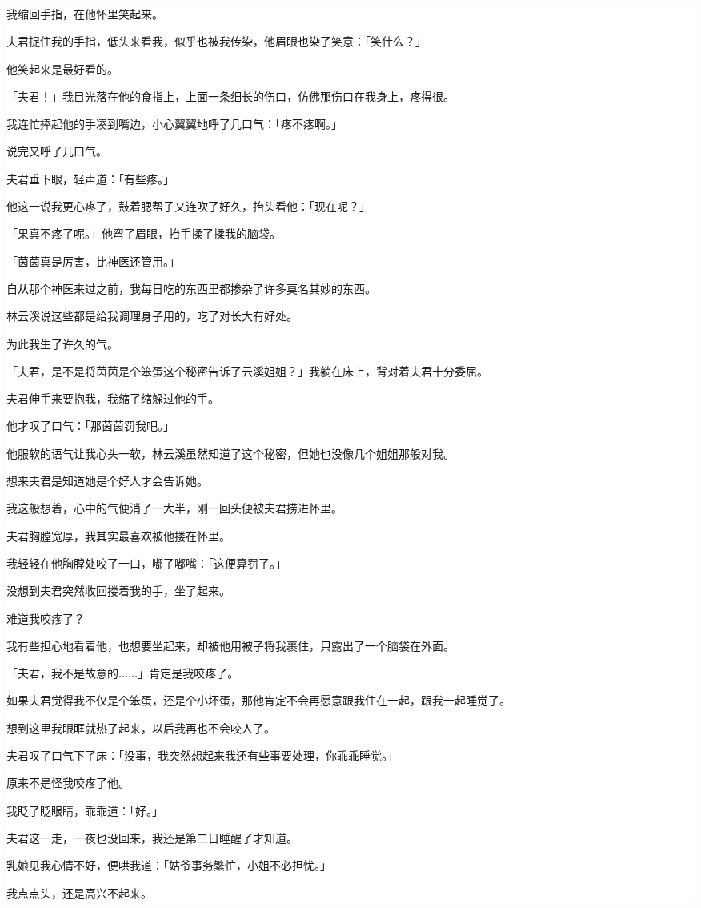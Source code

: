 我缩回手指，在他怀里笑起来。

夫君捉住我的手指，低头来看我，似乎也被我传染，他眉眼也染了笑意：「笑什么？」

他笑起来是最好看的。

「夫君！」我目光落在他的食指上，上面一条细长的伤口，仿佛那伤口在我身上，疼得很。

我连忙捧起他的手凑到嘴边，小心翼翼地呼了几口气：「疼不疼啊。」

说完又呼了几口气。

夫君垂下眼，轻声道：「有些疼。」

他这一说我更心疼了，鼓着腮帮子又连吹了好久，抬头看他：「现在呢？」

「果真不疼了呢。」他弯了眉眼，抬手揉了揉我的脑袋。

「茵茵真是厉害，比神医还管用。」

自从那个神医来过之前，我每日吃的东西里都掺杂了许多莫名其妙的东西。

林云溪说这些都是给我调理身子用的，吃了对长大有好处。

为此我生了许久的气。

「夫君，是不是将茵茵是个笨蛋这个秘密告诉了云溪姐姐？」我躺在床上，背对着夫君十分委屈。

夫君伸手来要抱我，我缩了缩躲过他的手。

他才叹了口气：「那茵茵罚我吧。」

他服软的语气让我心头一软，林云溪虽然知道了这个秘密，但她也没像几个姐姐那般对我。

想来夫君是知道她是个好人才会告诉她。

我这般想着，心中的气便消了一大半，刚一回头便被夫君捞进怀里。

夫君胸膛宽厚，我其实最喜欢被他搂在怀里。

我轻轻在他胸膛处咬了一口，嘟了嘟嘴：「这便算罚了。」

没想到夫君突然收回搂着我的手，坐了起来。

难道我咬疼了？

我有些担心地看着他，也想要坐起来，却被他用被子将我裹住，只露出了一个脑袋在外面。

「夫君，我不是故意的……」肯定是我咬疼了。

如果夫君觉得我不仅是个笨蛋，还是个小坏蛋，那他肯定不会再愿意跟我住在一起，跟我一起睡觉了。

想到这里我眼眶就热了起来，以后我再也不会咬人了。

夫君叹了口气下了床：「没事，我突然想起来我还有些事要处理，你乖乖睡觉。」

原来不是怪我咬疼了他。

我眨了眨眼睛，乖乖道：「好。」

夫君这一走，一夜也没回来，我还是第二日睡醒了才知道。

乳娘见我心情不好，便哄我道：「姑爷事务繁忙，小姐不必担忧。」

我点点头，还是高兴不起来。
